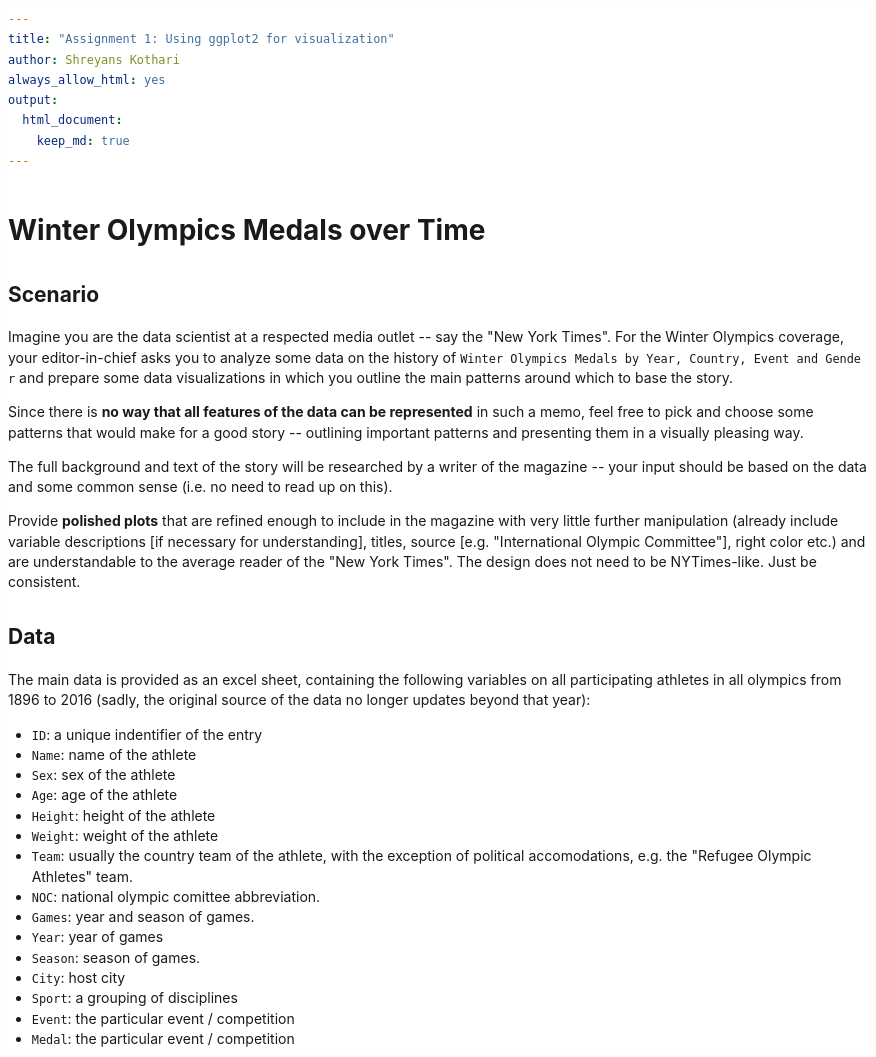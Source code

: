 ```yaml
---
title: "Assignment 1: Using ggplot2 for visualization"
author: Shreyans Kothari
always_allow_html: yes
output: 
  html_document:
    keep_md: true
---
```


Winter Olympics Medals over Time
================================



## Scenario

Imagine you are the data scientist at a respected media outlet -- say the "New York Times". For the Winter Olympics coverage, your editor-in-chief asks you to analyze some data on the history of `Winter Olympics Medals by Year, Country, Event and Gender` and prepare some data visualizations in which you outline the main patterns around which to base the story.

Since there is **no way that all features of the data can be represented** in such a memo, feel free to pick and choose some patterns that would make for a good story -- outlining important patterns and presenting them in a visually pleasing way. 

The full background and text of the story will be researched by a writer of the magazine -- your input should be based on the data and some common sense (i.e. no need to read up on this). 

Provide **polished plots** that are refined enough to include in the magazine with very little further manipulation (already include variable descriptions [if necessary for understanding], titles, source [e.g. "International Olympic Committee"], right color etc.) and are understandable to the average reader of the "New York Times". The design does not need to be NYTimes-like. Just be consistent.

## Data

The main data is provided as an excel sheet, containing the following variables on all participating athletes in all olympics from 1896 to 2016 (sadly, the original source of the data no longer updates beyond that year):

  - `ID`: a unique indentifier of the entry
  - `Name`: name of the athlete
  - `Sex`: sex of the athlete
  - `Age`: age of the athlete
  - `Height`: height of the athlete
  - `Weight`: weight of the athlete
  - `Team`: usually the country team of the athlete, with the exception of political accomodations, e.g. the "Refugee Olympic Athletes" team.
  - `NOC`: national olympic comittee abbreviation.
  - `Games`: year and season of games.
  - `Year`: year of games
  - `Season`: season of games.
  - `City`: host city
  - `Sport`: a grouping of disciplines
  - `Event`: the particular event / competition  
  - `Medal`: the particular event / competition  
